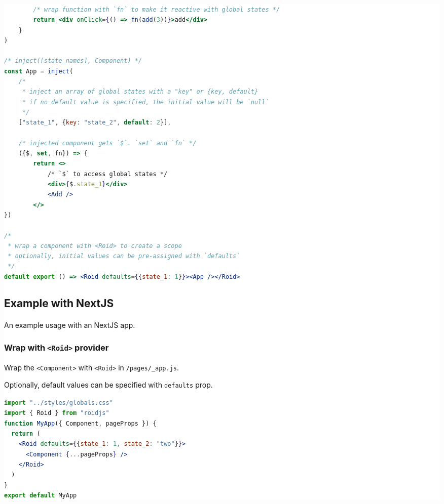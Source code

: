 ```jsx
        /* wrap function with `fn` to make it reactive with global states */
        return <div onClick={() => fn(add(3))}>add</div>
    }
)

/* inject([state_names], Component) */
const App = inject(
    /* 
     * inject an array of global states with a "key" or {key, default}
     * if no default value is specified, the initial value will be `null`
     */
    ["state_1", {key: "state_2", default: 2}],
    
    /* injected component gets `$`. `set` and `fn` */
    ({$, set, fn}) => {
        return <>
            /* `$` to access global states */
            <div>{$.state_1}</div>
            <Add />
        </>
})

/* 
 * wrap a component with <Roid> to create a scope 
 * optionally, initial values can be pre-assigned with `defaults`
 */
default export () => <Roid defaults={{state_1: 1}}><App /></Roid>
```

## Example with NextJS

An example usage with an NextJS app.

### Wrap with `<Roid>` provider

Wrap the `<Component>` with `<Roid>` in `/pages/_app.js`.

Optionally, default values can be specified with `defaults` prop.

```jsx
import "../styles/globals.css"
import { Roid } from "roidjs"
function MyApp({ Component, pageProps }) {
  return (
    <Roid defaults={{state_1: 1, state_2: "two"}}>
      <Component {...pageProps} />
    </Roid>
  )
}
export default MyApp
```
